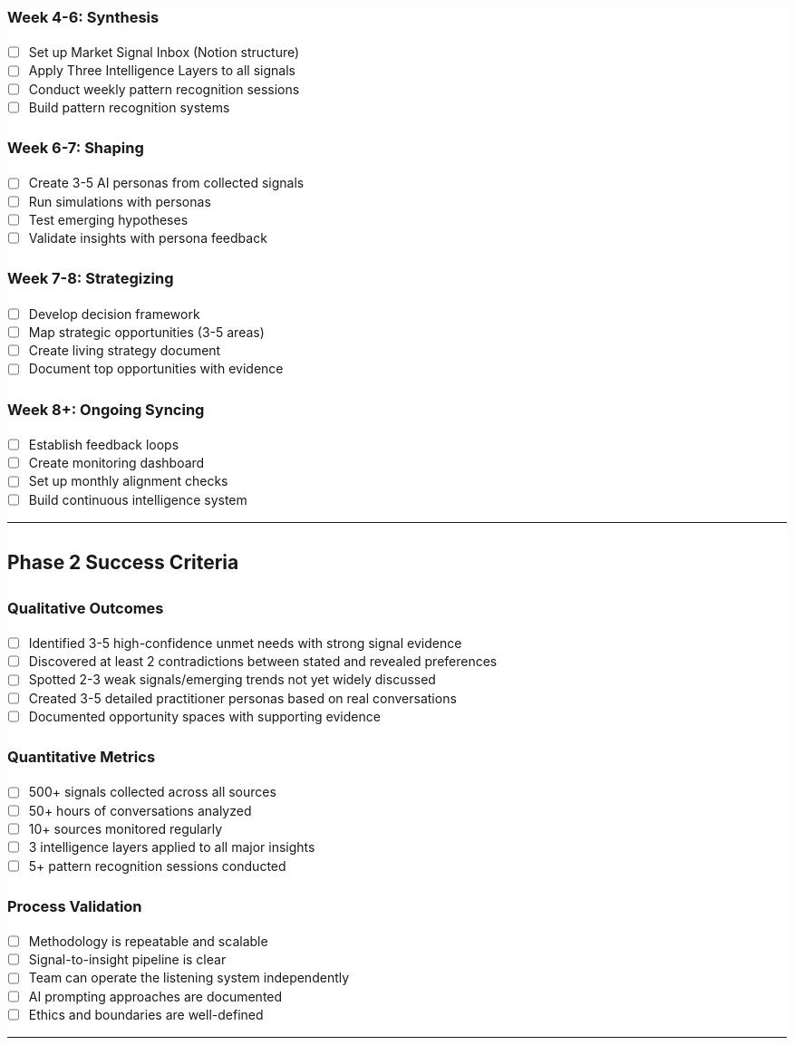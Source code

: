 ### Week 4-6: Synthesis
- [ ] Set up Market Signal Inbox (Notion structure)
- [ ] Apply Three Intelligence Layers to all signals
- [ ] Conduct weekly pattern recognition sessions
- [ ] Build pattern recognition systems

### Week 6-7: Shaping
- [ ] Create 3-5 AI personas from collected signals
- [ ] Run simulations with personas
- [ ] Test emerging hypotheses
- [ ] Validate insights with persona feedback

### Week 7-8: Strategizing
- [ ] Develop decision framework
- [ ] Map strategic opportunities (3-5 areas)
- [ ] Create living strategy document
- [ ] Document top opportunities with evidence

### Week 8+: Ongoing Syncing
- [ ] Establish feedback loops
- [ ] Create monitoring dashboard
- [ ] Set up monthly alignment checks
- [ ] Build continuous intelligence system

---

## Phase 2 Success Criteria

### Qualitative Outcomes
- [ ] Identified 3-5 high-confidence unmet needs with strong signal evidence
- [ ] Discovered at least 2 contradictions between stated and revealed preferences
- [ ] Spotted 2-3 weak signals/emerging trends not yet widely discussed
- [ ] Created 3-5 detailed practitioner personas based on real conversations
- [ ] Documented opportunity spaces with supporting evidence

### Quantitative Metrics
- [ ] 500+ signals collected across all sources
- [ ] 50+ hours of conversations analyzed
- [ ] 10+ sources monitored regularly
- [ ] 3 intelligence layers applied to all major insights
- [ ] 5+ pattern recognition sessions conducted

### Process Validation
- [ ] Methodology is repeatable and scalable
- [ ] Signal-to-insight pipeline is clear
- [ ] Team can operate the listening system independently
- [ ] AI prompting approaches are documented
- [ ] Ethics and boundaries are well-defined

---